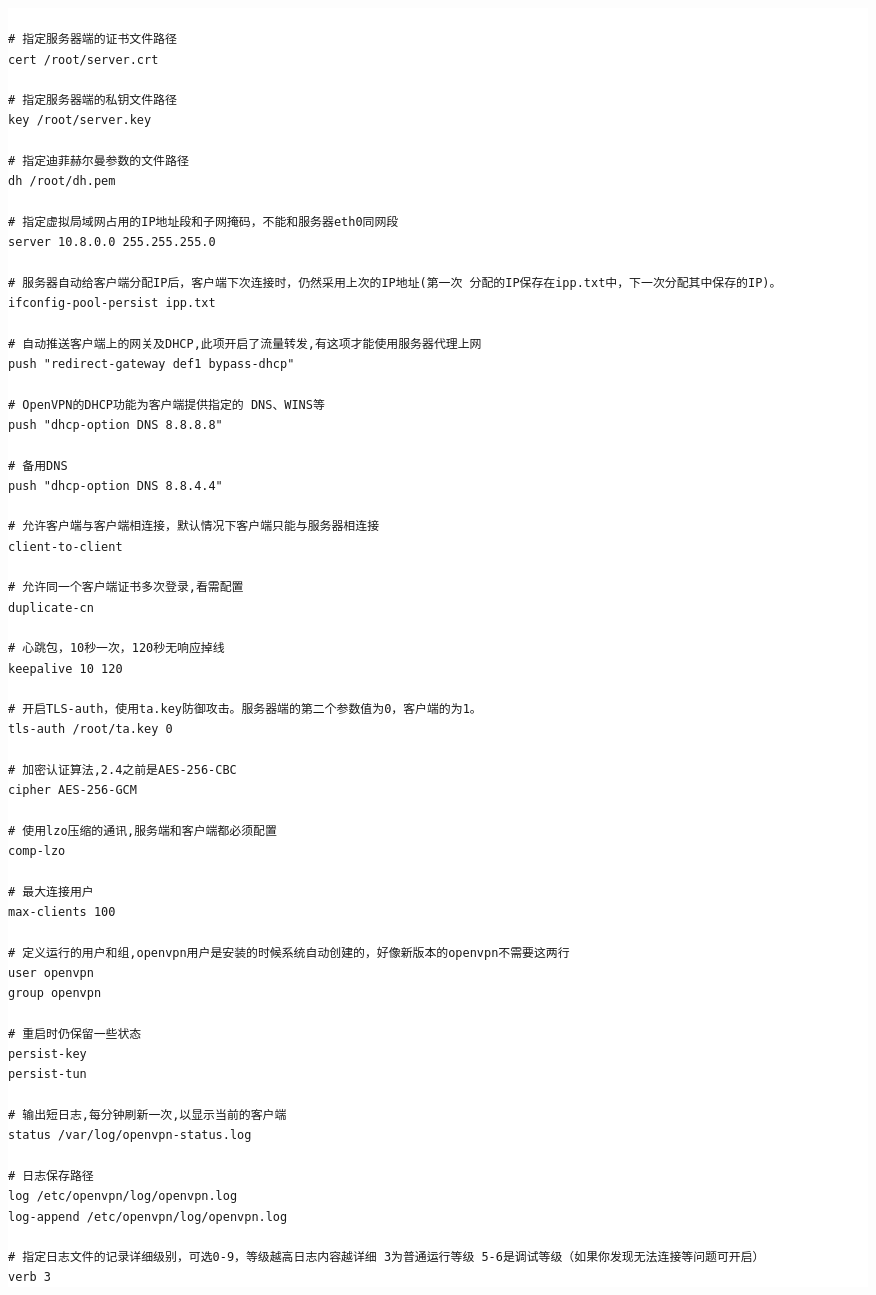 ```
 
# 指定服务器端的证书文件路径
cert /root/server.crt
 
# 指定服务器端的私钥文件路径
key /root/server.key 
 
# 指定迪菲赫尔曼参数的文件路径
dh /root/dh.pem
 
# 指定虚拟局域网占用的IP地址段和子网掩码，不能和服务器eth0同网段
server 10.8.0.0 255.255.255.0
 
# 服务器自动给客户端分配IP后，客户端下次连接时，仍然采用上次的IP地址(第一次 分配的IP保存在ipp.txt中，下一次分配其中保存的IP)。
ifconfig-pool-persist ipp.txt
 
# 自动推送客户端上的网关及DHCP,此项开启了流量转发,有这项才能使用服务器代理上网
push "redirect-gateway def1 bypass-dhcp"
 
# OpenVPN的DHCP功能为客户端提供指定的 DNS、WINS等
push "dhcp-option DNS 8.8.8.8"
 
# 备用DNS
push "dhcp-option DNS 8.8.4.4"
 
# 允许客户端与客户端相连接，默认情况下客户端只能与服务器相连接
client-to-client
 
# 允许同一个客户端证书多次登录,看需配置
duplicate-cn
 
# 心跳包，10秒一次，120秒无响应掉线
keepalive 10 120
 
# 开启TLS-auth，使用ta.key防御攻击。服务器端的第二个参数值为0，客户端的为1。
tls-auth /root/ta.key 0
 
# 加密认证算法,2.4之前是AES-256-CBC
cipher AES-256-GCM
 
# 使用lzo压缩的通讯,服务端和客户端都必须配置
comp-lzo
 
# 最大连接用户
max-clients 100
 
# 定义运行的用户和组,openvpn用户是安装的时候系统自动创建的，好像新版本的openvpn不需要这两行
user openvpn
group openvpn
 
# 重启时仍保留一些状态
persist-key
persist-tun
 
# 输出短日志,每分钟刷新一次,以显示当前的客户端
status /var/log/openvpn-status.log
 
# 日志保存路径
log /etc/openvpn/log/openvpn.log
log-append /etc/openvpn/log/openvpn.log
 
# 指定日志文件的记录详细级别，可选0-9，等级越高日志内容越详细 3为普通运行等级 5-6是调试等级（如果你发现无法连接等问题可开启）
verb 3
```